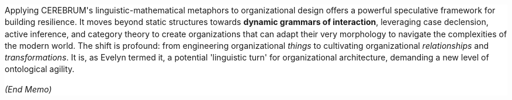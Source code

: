 Applying CEREBRUM's linguistic-mathematical metaphors to organizational design offers a powerful speculative framework for building resilience. It moves beyond static structures towards **dynamic grammars of interaction**, leveraging case declension, active inference, and category theory to create organizations that can adapt their very morphology to navigate the complexities of the modern world. The shift is profound: from engineering organizational *things* to cultivating organizational *relationships* and *transformations*. It is, as Evelyn termed it, a potential 'linguistic turn' for organizational architecture, demanding a new level of ontological agility.

*(End Memo)* 